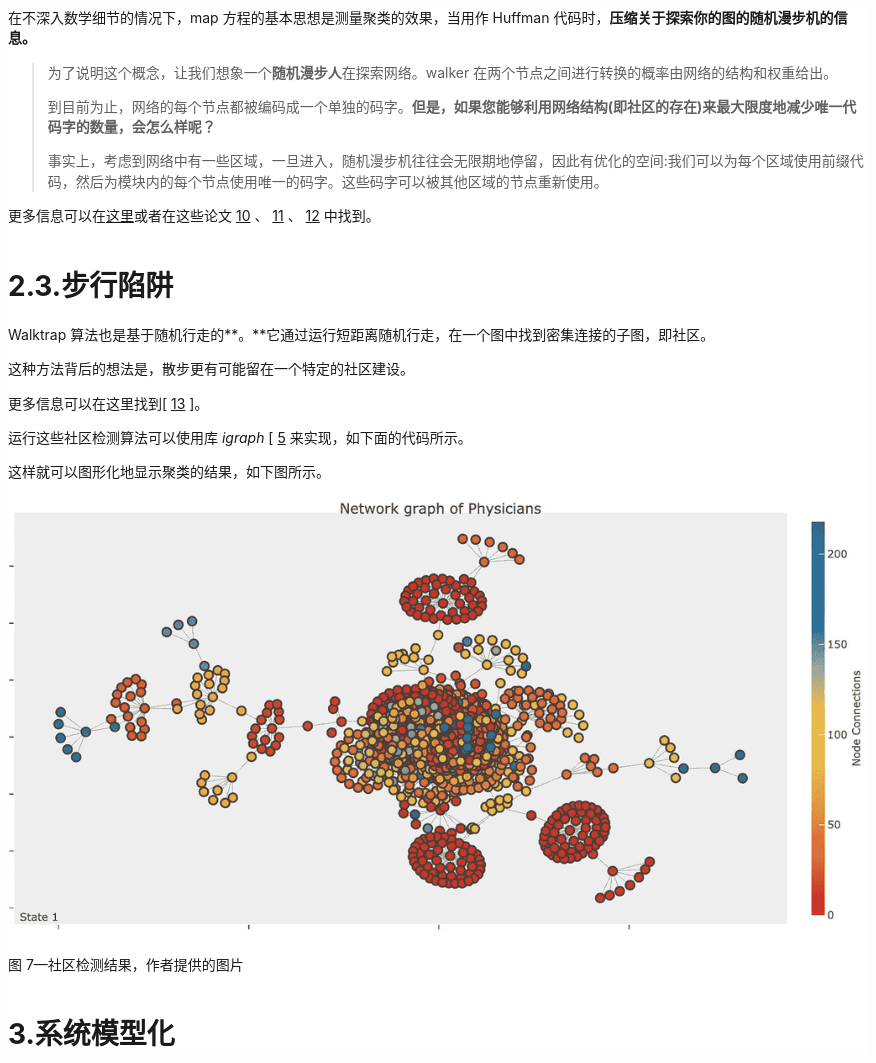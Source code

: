 在不深入数学细节的情况下，map 方程的基本思想是测量聚类的效果，当用作 Huffman 代码时，**压缩关于探索你的图的随机漫步机的信息。**

> 为了说明这个概念，让我们想象一个**随机漫步人**在探索网络。walker 在两个节点之间进行转换的概率由网络的结构和权重给出。
> 
> 到目前为止，网络的每个节点都被编码成一个单独的码字。**但是，如果您能够利用网络结构(即社区的存在)来最大限度地减少唯一代码字的数量，会怎么样呢？**
> 
> 事实上，考虑到网络中有一些区域，一旦进入，随机漫步机往往会无限期地停留，因此有优化的空间:我们可以为每个区域使用前缀代码，然后为模块内的每个节点使用唯一的码字。这些码字可以被其他区域的节点重新使用。

更多信息可以在[这里](https://stackoverflow.com/questions/48528648/infomap-community-detection-understanding/54292999)或者在这些论文 [10](https://arxiv.org/abs/cond-mat/0408187) 、 [11](https://www.biorxiv.org/content/10.1101/2020.04.14.040519v2.full) 、 [12](https://www.statworx.com/at/blog/community-detection-with-louvain-and-infomap/) 中找到。

# 2.3.步行陷阱

Walktrap 算法也是基于随机行走的**。**它通过运行短距离随机行走，在一个图中找到密集连接的子图，即社区。

这种方法背后的想法是，散步更有可能留在一个特定的社区建设。

更多信息可以在这里找到[ [13](https://medium.com/r?url=http%3A%2F%2Fjgaa.info%2Faccepted%2F2006%2FPonsLatapy2006.10.2.pdf%2F) ]。

运行这些社区检测算法可以使用库 *igraph* [ [5](https://igraph.org/) 来实现，如下面的代码所示。

这样就可以图形化地显示聚类的结果，如下图所示。

![](img/903ceb83f1f00ffec3f86b4bcd12839f.png)

图 7—社区检测结果，作者提供的图片

# 3.系统模型化
